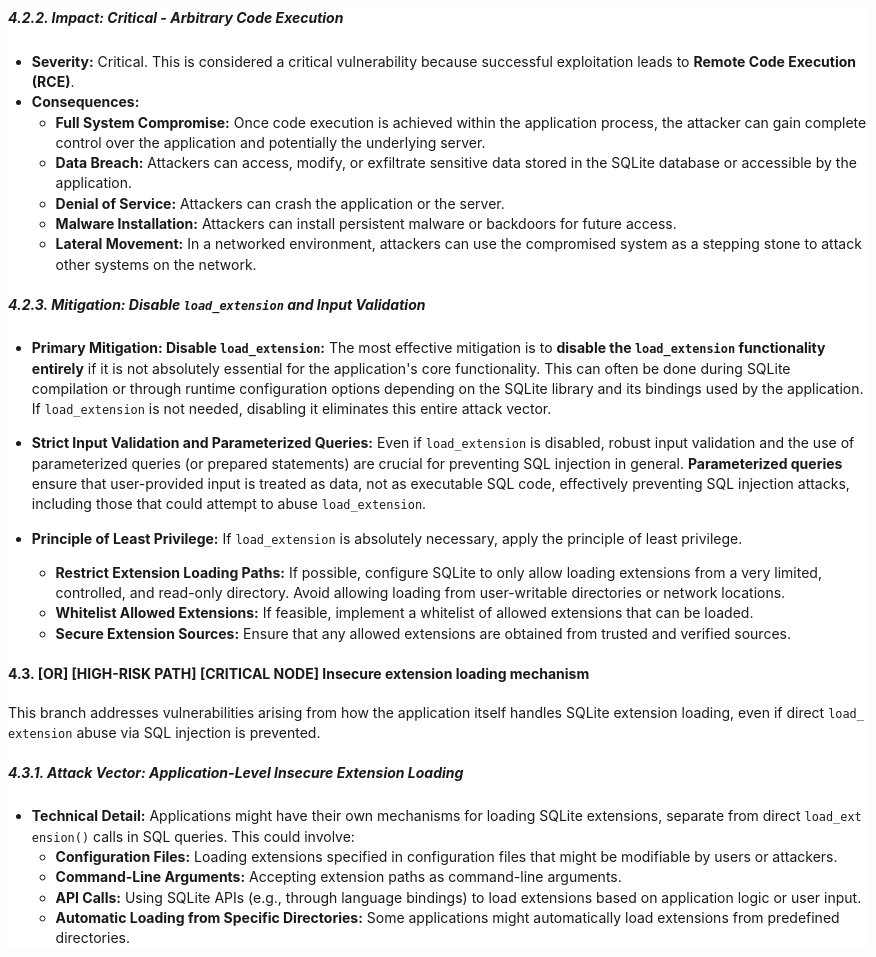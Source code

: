 ##### 4.2.2. Impact: Critical - Arbitrary Code Execution

*   **Severity:** Critical. This is considered a critical vulnerability because successful exploitation leads to **Remote Code Execution (RCE)**.
*   **Consequences:**
    *   **Full System Compromise:** Once code execution is achieved within the application process, the attacker can gain complete control over the application and potentially the underlying server.
    *   **Data Breach:** Attackers can access, modify, or exfiltrate sensitive data stored in the SQLite database or accessible by the application.
    *   **Denial of Service:** Attackers can crash the application or the server.
    *   **Malware Installation:** Attackers can install persistent malware or backdoors for future access.
    *   **Lateral Movement:** In a networked environment, attackers can use the compromised system as a stepping stone to attack other systems on the network.

##### 4.2.3. Mitigation: Disable `load_extension` and Input Validation

*   **Primary Mitigation: Disable `load_extension`:** The most effective mitigation is to **disable the `load_extension` functionality entirely** if it is not absolutely essential for the application's core functionality.  This can often be done during SQLite compilation or through runtime configuration options depending on the SQLite library and its bindings used by the application.  If `load_extension` is not needed, disabling it eliminates this entire attack vector.

*   **Strict Input Validation and Parameterized Queries:**  Even if `load_extension` is disabled, robust input validation and the use of parameterized queries (or prepared statements) are crucial for preventing SQL injection in general.  **Parameterized queries** ensure that user-provided input is treated as data, not as executable SQL code, effectively preventing SQL injection attacks, including those that could attempt to abuse `load_extension`.

*   **Principle of Least Privilege:** If `load_extension` is absolutely necessary, apply the principle of least privilege.
    *   **Restrict Extension Loading Paths:**  If possible, configure SQLite to only allow loading extensions from a very limited, controlled, and read-only directory.  Avoid allowing loading from user-writable directories or network locations.
    *   **Whitelist Allowed Extensions:** If feasible, implement a whitelist of allowed extensions that can be loaded.
    *   **Secure Extension Sources:** Ensure that any allowed extensions are obtained from trusted and verified sources.

#### 4.3. [OR] [HIGH-RISK PATH] [CRITICAL NODE] Insecure extension loading mechanism

This branch addresses vulnerabilities arising from how the application itself handles SQLite extension loading, even if direct `load_extension` abuse via SQL injection is prevented.

##### 4.3.1. Attack Vector: Application-Level Insecure Extension Loading

*   **Technical Detail:**  Applications might have their own mechanisms for loading SQLite extensions, separate from direct `load_extension()` calls in SQL queries. This could involve:
    *   **Configuration Files:**  Loading extensions specified in configuration files that might be modifiable by users or attackers.
    *   **Command-Line Arguments:**  Accepting extension paths as command-line arguments.
    *   **API Calls:**  Using SQLite APIs (e.g., through language bindings) to load extensions based on application logic or user input.
    *   **Automatic Loading from Specific Directories:**  Some applications might automatically load extensions from predefined directories.
